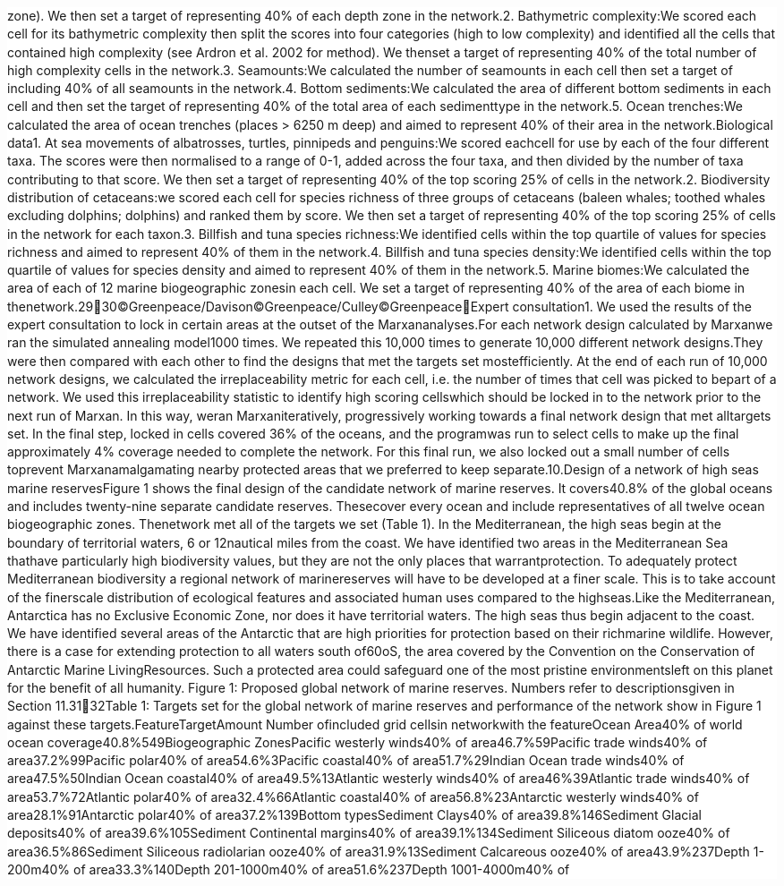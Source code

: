 zone). We then set a target of representing 40% of each depth zone in the network.2. Bathymetric complexity:We scored each cell for its bathymetric complexity then split the scores into four categories (high to low complexity) and identified all the cells that contained high complexity (see Ardron et al. 2002 for method). We thenset a target of representing 40% of the total number of high complexity cells in the network.3. Seamounts:We calculated the number of seamounts in each cell then set a target of including 40% of all seamounts in the network.4. Bottom sediments:We calculated the area of different bottom sediments in each cell and then set the target of representing 40% of the total area of each sedimenttype in the network.5. Ocean trenches:We calculated the area of ocean trenches (places > 6250 m deep) and aimed to represent 40% of their area in the network.Biological data1. At sea movements of albatrosses, turtles, pinnipeds and penguins:We scored eachcell for use by each of the four different taxa. The scores were then normalised to a range of 0-1, added across the four taxa, and then divided by the number of taxa contributing to that score. We then set a target of representing 40% of the top scoring 25% of cells in the network.2. Biodiversity distribution of cetaceans:we scored each cell for species richness of three groups of cetaceans (baleen whales; toothed whales excluding dolphins; dolphins) and ranked them by score. We then set a target of representing 40% of the top scoring 25% of cells in the network for each taxon.3. Billfish and tuna species richness:We identified cells within the top quartile of values for species richness and aimed to represent 40% of them in the network.4. Billfish and tuna species density:We identified cells within the top quartile of values for species density and aimed to represent 40% of them in the network.5. Marine biomes:We calculated the area of each of 12 marine biogeographic zonesin each cell. We set a target of representing 40% of the area of each biome in thenetwork.2930©Greenpeace/Davison©Greenpeace/Culley©GreenpeaceExpert consultation1. We used the results of the expert consultation to lock in certain areas at the outset of the Marxananalyses.For each network design calculated by Marxanwe ran the simulated annealing model1000 times. We repeated this 10,000 times to generate 10,000 different network designs.They were then compared with each other to find the designs that met the targets set mostefficiently. At the end of each run of 10,000 network designs, we calculated the irreplaceability metric for each cell, i.e. the number of times that cell was picked to bepart of a network. We used this irreplaceability statistic to identify high scoring cellswhich should be locked in to the network prior to the next run of Marxan. In this way, weran Marxaniteratively, progressively working towards a final network design that met alltargets set. In the final step, locked in cells covered 36% of the oceans, and the programwas run to select cells to make up the final approximately 4% coverage needed to complete the network. For this final run, we also locked out a small number of cells toprevent Marxanamalgamating nearby protected areas that we preferred to keep separate.10.Design of a network of high seas marine reservesFigure 1 shows the final design of the candidate network of marine reserves. It covers40.8% of the global oceans and includes twenty-nine separate candidate reserves. Thesecover every ocean and include representatives of all twelve ocean biogeographic zones. Thenetwork met all of the targets we set (Table 1). In the Mediterranean, the high seas begin at the boundary of territorial waters, 6 or 12nautical miles from the coast. We have identified two areas in the Mediterranean Sea thathave particularly high biodiversity values, but they are not the only places that warrantprotection. To adequately protect Mediterranean biodiversity a regional network of marinereserves will have to be developed at a finer scale. This is to take account of the finerscale distribution of ecological features and associated human uses compared to the highseas.Like the Mediterranean, Antarctica has no Exclusive Economic Zone, nor does it have territorial waters. The high seas thus begin adjacent to the coast. We have identified several areas of the Antarctic that are high priorities for protection based on their richmarine wildlife. However, there is a case for extending protection to all waters south of60oS, the area covered by the Convention on the Conservation of Antarctic Marine LivingResources. Such a protected area could safeguard one of the most pristine environmentsleft on this planet for the benefit of all humanity. Figure 1: Proposed global network of marine reserves. Numbers refer to descriptionsgiven in Section 11.3132Table 1: Targets set for the global network of marine reserves and performance of the network show in Figure 1 against these targets.FeatureTargetAmount Number ofincluded grid cellsin networkwith the featureOcean Area40% of world ocean coverage40.8%549Biogeographic ZonesPacific westerly winds40% of area46.7%59Pacific trade winds40% of area37.2%99Pacific polar40% of area54.6%3Pacific coastal40% of area51.7%29Indian Ocean trade winds40% of area47.5%50Indian Ocean coastal40% of area49.5%13Atlantic westerly winds40% of area46%39Atlantic trade winds40% of area53.7%72Atlantic polar40% of area32.4%66Atlantic coastal40% of area56.8%23Antarctic westerly winds40% of area28.1%91Antarctic polar40% of area37.2%139Bottom typesSediment Clays40% of area39.8%146Sediment Glacial deposits40% of area39.6%105Sediment Continental margins40% of area39.1%134Sediment Siliceous diatom ooze40% of area36.5%86Sediment Siliceous radiolarian ooze40% of area31.9%13Sediment Calcareous ooze40% of area43.9%237Depth 1-200m40% of area33.3%140Depth 201-1000m40% of area51.6%237Depth 1001-4000m40% of